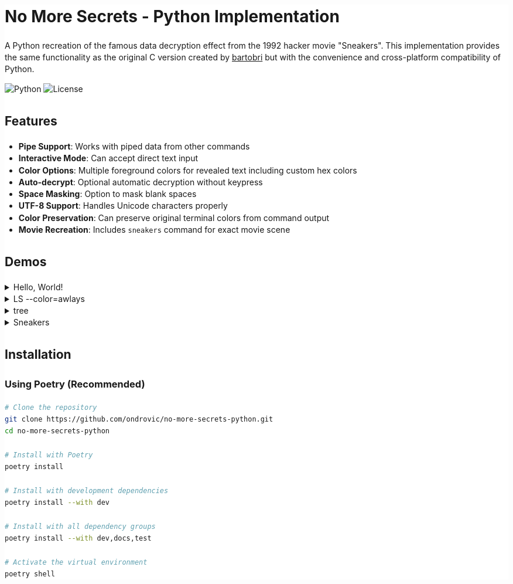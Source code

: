 # No More Secrets - Python Implementation

A Python recreation of the famous data decryption effect from the 1992 hacker movie "Sneakers". This implementation provides the same functionality as the original C version created by [bartobri](https://github.com/bartobri/no-more-secrets) but with the convenience and cross-platform compatibility of Python.

![Python](https://img.shields.io/badge/Python-3.10+-blue.svg)
![License](https://img.shields.io/badge/License-GPL--3.0-green.svg)

## Features

- **Pipe Support**: Works with piped data from other commands
- **Interactive Mode**: Can accept direct text input
- **Color Options**: Multiple foreground colors for revealed text including custom hex colors
- **Auto-decrypt**: Optional automatic decryption without keypress
- **Space Masking**: Option to mask blank spaces
- **UTF-8 Support**: Handles Unicode characters properly
- **Color Preservation**: Can preserve original terminal colors from command output
- **Movie Recreation**: Includes `sneakers` command for exact movie scene

## Demos
<details><summary>Hello, World!</summary></details>

<details><summary>LS --color=awlays</summary></details>

<details><summary>tree</summary></details>

<details><summary>Sneakers</summary></details>

## Installation

### Using Poetry (Recommended)

```bash
# Clone the repository
git clone https://github.com/ondrovic/no-more-secrets-python.git
cd no-more-secrets-python

# Install with Poetry
poetry install

# Install with development dependencies
poetry install --with dev

# Install with all dependency groups
poetry install --with dev,docs,test

# Activate the virtual environment
poetry shell
```
